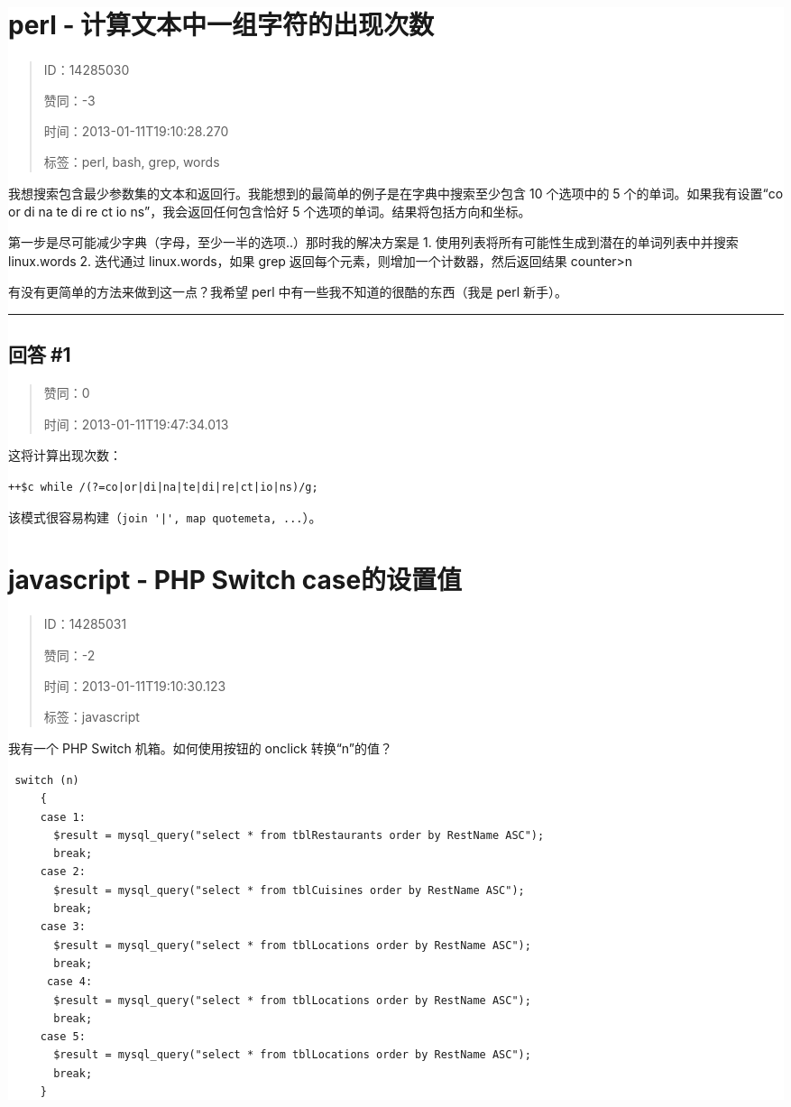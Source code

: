 # perl - 计算文本中一组字符的出现次数

> ID：14285030
> 
> 赞同：-3
> 
> 时间：2013-01-11T19:10:28.270
> 
> 标签：perl, bash, grep, words

我想搜索包含最少参数集的文本和返回行。我能想到的最简单的例子是在字典中搜索至少包含 10 个选项中的 5 个的单词。如果我有设置“co or di na te di re ct io ns”，我会返回任何包含恰好 5 个选项的单词。结果将包括方向和坐标。

第一步是尽可能减少字典（字母，至少一半的选项..）那时我的解决方案是 1\. 使用列表将所有可能性生成到潜在的单词列表中并搜索 linux.words 2\. 迭代通过 linux.words，如果 grep 返回每个元素，则增加一个计数器，然后返回结果 counter>n

有没有更简单的方法来做到这一点？我希望 perl 中有一些我不知道的很酷的东西（我是 perl 新手）。

* * *

## 回答 #1

> 赞同：0
> 
> 时间：2013-01-11T19:47:34.013

这将计算出现次数：

```
++$c while /(?=co|or|di|na|te|di|re|ct|io|ns)/g; 
```

该模式很容易构建（`join '|', map quotemeta, ...`）。

# javascript - PHP Switch case的设置值

> ID：14285031
> 
> 赞同：-2
> 
> 时间：2013-01-11T19:10:30.123
> 
> 标签：javascript

我有一个 PHP Switch 机箱。如何使用按钮的 onclick 转换“n”的值？

```
 switch (n)
     {
     case 1:
       $result = mysql_query("select * from tblRestaurants order by RestName ASC");
       break;
     case 2:
       $result = mysql_query("select * from tblCuisines order by RestName ASC");
       break;
     case 3:
       $result = mysql_query("select * from tblLocations order by RestName ASC");
       break;
      case 4:
       $result = mysql_query("select * from tblLocations order by RestName ASC");
       break;
     case 5:
       $result = mysql_query("select * from tblLocations order by RestName ASC");
       break;
     } 

```